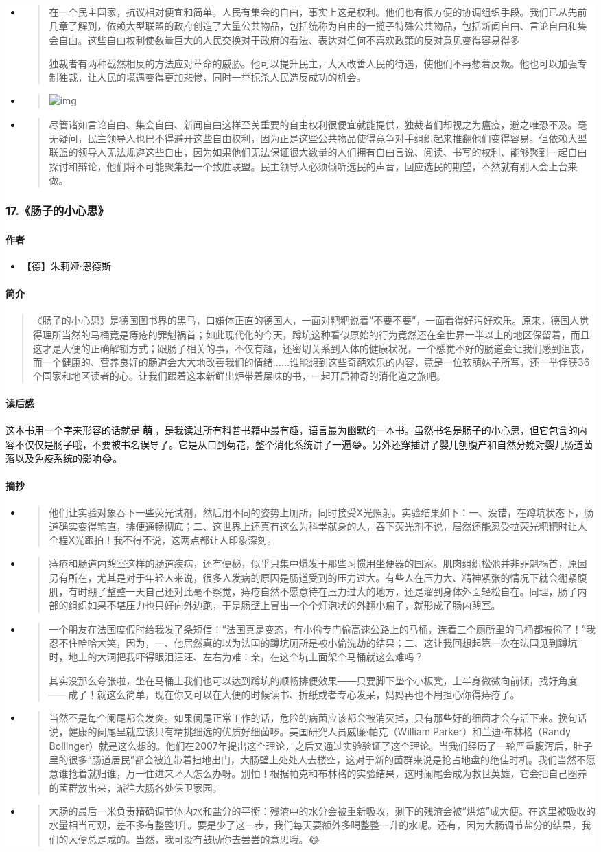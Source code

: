 - > 在一个民主国家，抗议相对便宜和简单。人民有集会的自由，事实上这是权利。他们也有很方便的协调组织手段。我们已从先前几章了解到，依赖大型联盟的政府创造了大量公共物品，包括统称为自由的一揽子特殊公共物品，包括新闻自由、言论自由和集会自由。这些自由权利使数量巨大的人民交换对于政府的看法、表达对任何不喜欢政策的反对意见变得容易得多
    >
    > 独裁者有两种截然相反的方法应对革命的威胁。他可以提升民主，大大改善人民的待遇，使他们不再想着反叛。他也可以加强专制独裁，让人民的境遇变得更加悲惨，同时一举扼杀人民造反成功的机会。

- > ![img](./img/176047.jpg)

- > 尽管诸如言论自由、集会自由、新闻自由这样至关重要的自由权利很便宜就能提供，独裁者们却视之为瘟疫，避之唯恐不及。毫无疑问，民主领导人也巴不得避开这些自由权利，因为正是这些公共物品使得竞争对手组织起来推翻他们变得容易。但依赖大型联盟的领导人无法规避这些自由，因为如果他们无法保证很大数量的人们拥有自由言说、阅读、书写的权利、能够聚到一起自由探讨和辩论，他们将不可能聚集起一个致胜联盟。民主领导人必须倾听选民的声音，回应选民的期望，不然就有别人会上台来做。

### 17.《肠子的小心思》

#### 作者

- 【德】朱莉娅·恩德斯

#### 简介

> 《肠子的小心思》是德国图书界的黑马，口嫌体正直的德国人，一面对粑粑说着“不要不要”，一面看得好污好欢乐。原来，德国人觉得理所当然的马桶竟是痔疮的罪魁祸首；如此现代化的今天，蹲坑这种看似原始的行为竟然还在全世界一半以上的地区保留着，而且这才是大便的正确解锁方式；跟肠子相关的事，不仅有趣，还密切关系到人体的健康状况，一个感觉不好的肠道会让我们感到沮丧，而一个健康的、营养良好的肠道会大大地改善我们的情绪……谁能想到这些奇葩欢乐的内容，竟是一位软萌妹子所写，还一举俘获36个国家和地区读者的心。让我们跟着这本新鲜出炉带着屎味的书，一起开启神奇的消化道之旅吧。

#### 读后感

这本书用一个字来形容的话就是 **萌** ，是我读过所有科普书籍中最有趣，语言最为幽默的一本书。虽然书名是肠子的小心思，但它包含的内容不仅仅是肠子哦，不要被书名误导了。它是从口到菊花，整个消化系统讲了一遍😂。另外还穿插讲了婴儿刨腹产和自然分娩对婴儿肠道菌落以及免疫系统的影响😂。

#### 摘抄

- > 他们让实验对象吞下一些荧光试剂，然后用不同的姿势上厕所，同时接受X光照射。实验结果如下：一、没错，在蹲坑状态下，肠道确实变得笔直，排便通畅彻底；二、这世界上还真有这么为科学献身的人，吞下荧光剂不说，居然还能忍受拉荧光粑粑时让人全程X光跟拍！我不得不说，这两点都让人印象深刻。
    >
    >

- > 痔疮和肠道内憩室这样的肠道疾病，还有便秘，似乎只集中爆发于那些习惯用坐便器的国家。肌肉组织松弛并非罪魁祸首，原因另有所在，尤其是对于年轻人来说，很多人发病的原因是肠道受到的压力过大。有些人在压力大、精神紧张的情况下就会绷紧腹肌，有时绷了整整一天自己还对此毫不察觉，痔疮自然不愿意待在压力过大的地方，还是溜到身体外面轻松自在。同理，肠子内部的组织如果不堪压力也只好向外边跑，于是肠壁上冒出一个个灯泡状的外翻小瘤子，就形成了肠内憩室。
    >
    >

- > 一个朋友在法国度假时给我发了条短信：“法国真是变态，有小偷专门偷高速公路上的马桶，连着三个厕所里的马桶都被偷了！”我忍不住哈哈大笑，因为，一、他居然真的以为法国的蹲坑厕所是被小偷洗劫的结果；二、这让我回想起第一次在法国见到蹲坑时，地上的大洞把我吓得眼泪汪汪、左右为难：亲，在这个坑上面架个马桶就这么难吗？
    >
    > 其实没那么夸张啦，坐在马桶上我们也可以达到蹲坑的顺畅排便效果——只要脚下垫个小板凳，上半身微微向前倾，找好角度——成了！就这么简单，现在你又可以在大便的时候读书、折纸或者专心发呆，妈妈再也不用担心你得痔疮了。

- > 当然不是每个阑尾都会发炎。如果阑尾正常工作的话，危险的病菌应该都会被消灭掉，只有那些好的细菌才会存活下来。换句话说，健康的阑尾里就应该只有精挑细选的优质好细菌啰。美国研究人员威廉·帕克（William Parker）和兰迪·布林格（Randy Bollinger）就是这么想的。他们在2007年提出这个理论，之后又通过实验验证了这个理论。当我们经历了一轮严重腹泻后，肚子里的很多“肠道居民”都会被连带着扫地出门，大肠壁上处处人去楼空，这对于新的菌群来说是抢占地盘的绝佳时机。我们当然不愿意谁抢着就归谁，万一住进来坏人怎么办呀。别怕！根据帕克和布林格的实验结果，这时阑尾会成为救世英雄，它会把自己圈养的菌群放出来，派往大肠各处保卫家园。
    >
    >

- > 大肠的最后一米负责精确调节体内水和盐分的平衡：残渣中的水分会被重新吸收，剩下的残渣会被“烘焙”成大便。在这里被吸收的水量相当可观，差不多有整整1升。要是少了这一步，我们每天要额外多喝整整一升的水呢。还有，因为大肠调节盐分的结果，我们的大便总是咸的。当然，我可没有鼓励你去尝尝的意思哦。😂
    >
    >
